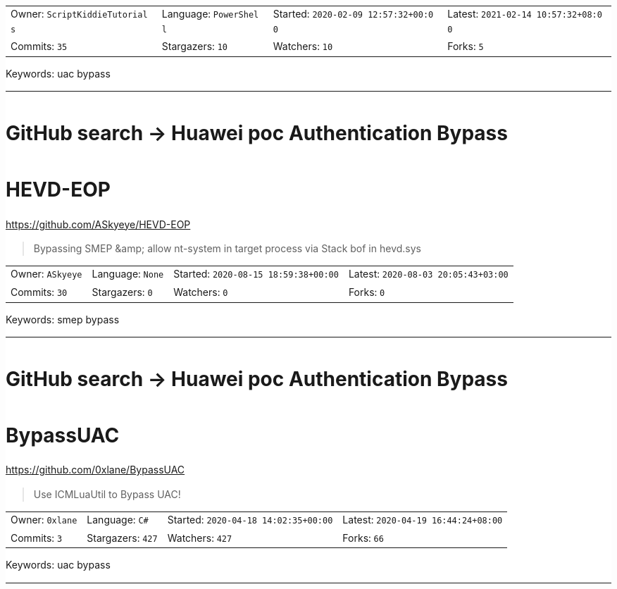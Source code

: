 <table><tr>
<tr><td>Owner: <code>ScriptKiddieTutorials</code></td>
    <td>Language: <code>PowerShell</code></td>
    <td>Started: <code>2020-02-09 12:57:32+00:00</code></td>
    <td>Latest: <code>2021-02-14 10:57:32+08:00</code></td></tr>
<tr><td>Commits: <code>35</code></td>
    <td>Stargazers: <code>10</code></td>
    <td>Watchers: <code>10</code></td>
    <td>Forks: <code>5</code></td></tr>
</table>
Keywords: uac bypass

---

# GitHub search -> Huawei poc Authentication Bypass
# HEVD-EOP

https://github.com/ASkyeye/HEVD-EOP
<blockquote>
Bypassing SMEP &amp;amp; allow nt-system in target process via Stack bof in hevd.sys
</blockquote>

<table><tr>
<tr><td>Owner: <code>ASkyeye</code></td>
    <td>Language: <code>None</code></td>
    <td>Started: <code>2020-08-15 18:59:38+00:00</code></td>
    <td>Latest: <code>2020-08-03 20:05:43+03:00</code></td></tr>
<tr><td>Commits: <code>30</code></td>
    <td>Stargazers: <code>0</code></td>
    <td>Watchers: <code>0</code></td>
    <td>Forks: <code>0</code></td></tr>
</table>
Keywords: smep bypass

---

# GitHub search -> Huawei poc Authentication Bypass
# BypassUAC

https://github.com/0xlane/BypassUAC
<blockquote>
Use ICMLuaUtil to Bypass UAC!
</blockquote>

<table><tr>
<tr><td>Owner: <code>0xlane</code></td>
    <td>Language: <code>C#</code></td>
    <td>Started: <code>2020-04-18 14:02:35+00:00</code></td>
    <td>Latest: <code>2020-04-19 16:44:24+08:00</code></td></tr>
<tr><td>Commits: <code>3</code></td>
    <td>Stargazers: <code>427</code></td>
    <td>Watchers: <code>427</code></td>
    <td>Forks: <code>66</code></td></tr>
</table>
Keywords: uac bypass

---